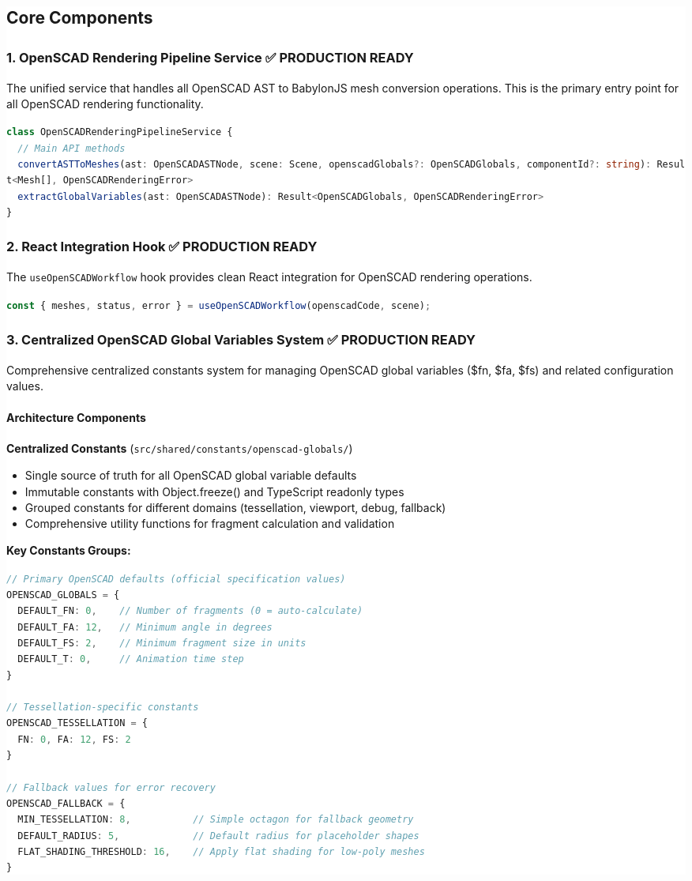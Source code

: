## Core Components

### 1. **OpenSCAD Rendering Pipeline Service** ✅ **PRODUCTION READY**

The unified service that handles all OpenSCAD AST to BabylonJS mesh conversion operations. This is the primary entry point for all OpenSCAD rendering functionality.

```typescript
class OpenSCADRenderingPipelineService {
  // Main API methods
  convertASTToMeshes(ast: OpenSCADASTNode, scene: Scene, openscadGlobals?: OpenSCADGlobals, componentId?: string): Result<Mesh[], OpenSCADRenderingError>
  extractGlobalVariables(ast: OpenSCADASTNode): Result<OpenSCADGlobals, OpenSCADRenderingError>
}
```

### 2. **React Integration Hook** ✅ **PRODUCTION READY**

The `useOpenSCADWorkflow` hook provides clean React integration for OpenSCAD rendering operations.

```typescript
const { meshes, status, error } = useOpenSCADWorkflow(openscadCode, scene);
```

### 3. **Centralized OpenSCAD Global Variables System** ✅ **PRODUCTION READY**

Comprehensive centralized constants system for managing OpenSCAD global variables ($fn, $fa, $fs) and related configuration values.

#### **Architecture Components**

**Centralized Constants** (`src/shared/constants/openscad-globals/`)
- Single source of truth for all OpenSCAD global variable defaults
- Immutable constants with Object.freeze() and TypeScript readonly types
- Grouped constants for different domains (tessellation, viewport, debug, fallback)
- Comprehensive utility functions for fragment calculation and validation

**Key Constants Groups:**
```typescript
// Primary OpenSCAD defaults (official specification values)
OPENSCAD_GLOBALS = {
  DEFAULT_FN: 0,    // Number of fragments (0 = auto-calculate)
  DEFAULT_FA: 12,   // Minimum angle in degrees
  DEFAULT_FS: 2,    // Minimum fragment size in units
  DEFAULT_T: 0,     // Animation time step
}

// Tessellation-specific constants
OPENSCAD_TESSELLATION = {
  FN: 0, FA: 12, FS: 2
}

// Fallback values for error recovery
OPENSCAD_FALLBACK = {
  MIN_TESSELLATION: 8,           // Simple octagon for fallback geometry
  DEFAULT_RADIUS: 5,             // Default radius for placeholder shapes
  FLAT_SHADING_THRESHOLD: 16,    // Apply flat shading for low-poly meshes
}
```
